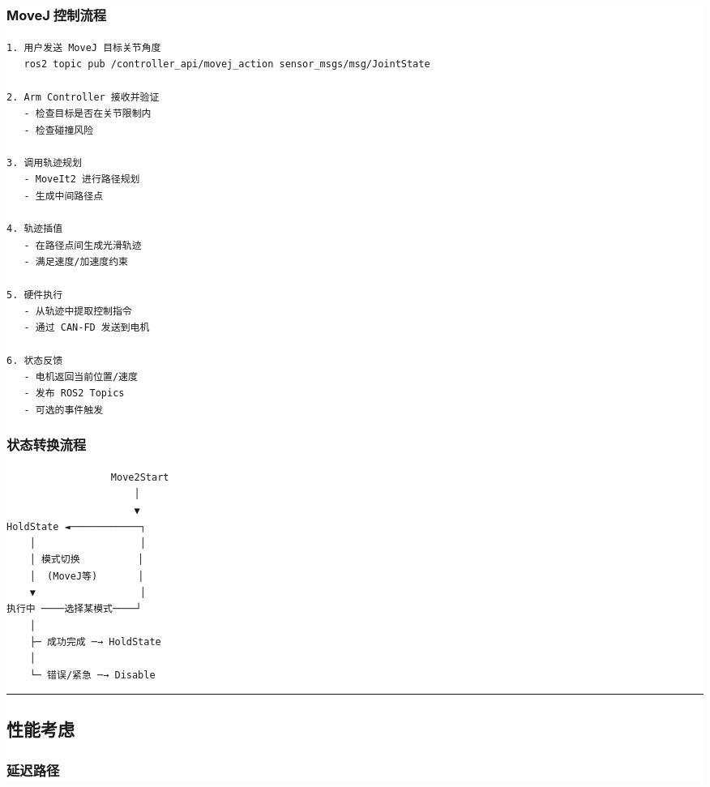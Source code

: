 ### MoveJ 控制流程

```
1. 用户发送 MoveJ 目标关节角度
   ros2 topic pub /controller_api/movej_action sensor_msgs/msg/JointState

2. Arm Controller 接收并验证
   - 检查目标是否在关节限制内
   - 检查碰撞风险

3. 调用轨迹规划
   - MoveIt2 进行路径规划
   - 生成中间路径点

4. 轨迹插值
   - 在路径点间生成光滑轨迹
   - 满足速度/加速度约束

5. 硬件执行
   - 从轨迹中提取控制指令
   - 通过 CAN-FD 发送到电机

6. 状态反馈
   - 电机返回当前位置/速度
   - 发布 ROS2 Topics
   - 可选的事件触发
```

### 状态转换流程

```
                  Move2Start
                      │
                      ▼
HoldState ◄────────────┐
    │                  │
    │ 模式切换          │
    │  (MoveJ等)       │
    ▼                  │
执行中 ────选择某模式────┘
    │
    ├─ 成功完成 ─→ HoldState
    │
    └─ 错误/紧急 ─→ Disable
```

---

## 性能考虑

### 延迟路径
